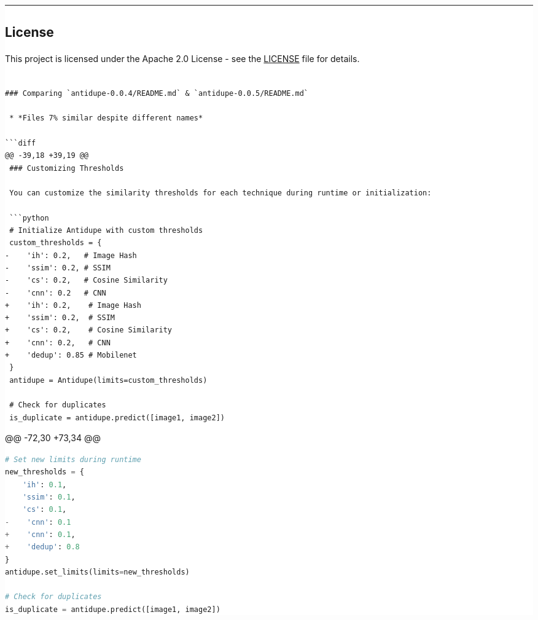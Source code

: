  ---
 
 ## License
 
 This project is licensed under the Apache 2.0 License - see the [LICENSE](LICENSE) file for details.
```

### Comparing `antidupe-0.0.4/README.md` & `antidupe-0.0.5/README.md`

 * *Files 7% similar despite different names*

```diff
@@ -39,18 +39,19 @@
 ### Customizing Thresholds
 
 You can customize the similarity thresholds for each technique during runtime or initialization:
 
 ```python
 # Initialize Antidupe with custom thresholds
 custom_thresholds = {
-    'ih': 0.2,   # Image Hash
-    'ssim': 0.2, # SSIM
-    'cs': 0.2,   # Cosine Similarity
-    'cnn': 0.2   # CNN
+    'ih': 0.2,    # Image Hash
+    'ssim': 0.2,  # SSIM
+    'cs': 0.2,    # Cosine Similarity
+    'cnn': 0.2,   # CNN
+    'dedup': 0.85 # Mobilenet
 }
 antidupe = Antidupe(limits=custom_thresholds)
 
 # Check for duplicates
 is_duplicate = antidupe.predict([image1, image2])
 ```
 
@@ -72,30 +73,34 @@
 
 ```python
 # Set new limits during runtime
 new_thresholds = {
     'ih': 0.1,
     'ssim': 0.1,
     'cs': 0.1,
-    'cnn': 0.1
+    'cnn': 0.1,
+    'dedup': 0.8
 }
 antidupe.set_limits(limits=new_thresholds)
 
 # Check for duplicates
 is_duplicate = antidupe.predict([image1, image2])
 ```
 